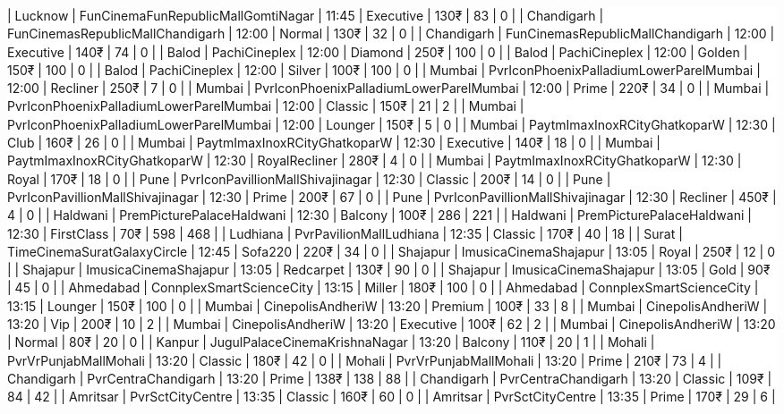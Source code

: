 | Lucknow      | FunCinemaFunRepublicMallGomtiNagar          | 11:45 | Executive          |   130₹ |       83 |      0 |
| Chandigarh   | FunCinemasRepublicMallChandigarh            | 12:00 | Normal             |   130₹ |       32 |      0 |
| Chandigarh   | FunCinemasRepublicMallChandigarh            | 12:00 | Executive          |   140₹ |       74 |      0 |
| Balod        | PachiCineplex                               | 12:00 | Diamond            |   250₹ |      100 |      0 |
| Balod        | PachiCineplex                               | 12:00 | Golden             |   150₹ |      100 |      0 |
| Balod        | PachiCineplex                               | 12:00 | Silver             |   100₹ |      100 |      0 |
| Mumbai       | PvrIconPhoenixPalladiumLowerParelMumbai     | 12:00 | Recliner           |   250₹ |        7 |      0 |
| Mumbai       | PvrIconPhoenixPalladiumLowerParelMumbai     | 12:00 | Prime              |   220₹ |       34 |      0 |
| Mumbai       | PvrIconPhoenixPalladiumLowerParelMumbai     | 12:00 | Classic            |   150₹ |       21 |      2 |
| Mumbai       | PvrIconPhoenixPalladiumLowerParelMumbai     | 12:00 | Lounger            |   150₹ |        5 |      0 |
| Mumbai       | PaytmImaxInoxRCityGhatkoparW                | 12:30 | Club               |   160₹ |       26 |      0 |
| Mumbai       | PaytmImaxInoxRCityGhatkoparW                | 12:30 | Executive          |   140₹ |       18 |      0 |
| Mumbai       | PaytmImaxInoxRCityGhatkoparW                | 12:30 | RoyalRecliner      |   280₹ |        4 |      0 |
| Mumbai       | PaytmImaxInoxRCityGhatkoparW                | 12:30 | Royal              |   170₹ |       18 |      0 |
| Pune         | PvrIconPavillionMallShivajinagar            | 12:30 | Classic            |   200₹ |       14 |      0 |
| Pune         | PvrIconPavillionMallShivajinagar            | 12:30 | Prime              |   200₹ |       67 |      0 |
| Pune         | PvrIconPavillionMallShivajinagar            | 12:30 | Recliner           |   450₹ |        4 |      0 |
| Haldwani     | PremPicturePalaceHaldwani                   | 12:30 | Balcony            |   100₹ |      286 |    221 |
| Haldwani     | PremPicturePalaceHaldwani                   | 12:30 | FirstClass         |    70₹ |      598 |    468 |
| Ludhiana     | PvrPavilionMallLudhiana                     | 12:35 | Classic            |   170₹ |       40 |     18 |
| Surat        | TimeCinemaSuratGalaxyCircle                 | 12:45 | Sofa220            |   220₹ |       34 |      0 |
| Shajapur     | ImusicaCinemaShajapur                       | 13:05 | Royal              |   250₹ |       12 |      0 |
| Shajapur     | ImusicaCinemaShajapur                       | 13:05 | Redcarpet          |   130₹ |       90 |      0 |
| Shajapur     | ImusicaCinemaShajapur                       | 13:05 | Gold               |    90₹ |       45 |      0 |
| Ahmedabad    | ConnplexSmartScienceCity                    | 13:15 | Miller             |   180₹ |      100 |      0 |
| Ahmedabad    | ConnplexSmartScienceCity                    | 13:15 | Lounger            |   150₹ |      100 |      0 |
| Mumbai       | CinepolisAndheriW                           | 13:20 | Premium            |   100₹ |       33 |      8 |
| Mumbai       | CinepolisAndheriW                           | 13:20 | Vip                |   200₹ |       10 |      2 |
| Mumbai       | CinepolisAndheriW                           | 13:20 | Executive          |   100₹ |       62 |      2 |
| Mumbai       | CinepolisAndheriW                           | 13:20 | Normal             |    80₹ |       20 |      0 |
| Kanpur       | JugulPalaceCinemaKrishnaNagar               | 13:20 | Balcony            |   110₹ |       20 |      1 |
| Mohali       | PvrVrPunjabMallMohali                       | 13:20 | Classic            |   180₹ |       42 |      0 |
| Mohali       | PvrVrPunjabMallMohali                       | 13:20 | Prime              |   210₹ |       73 |      4 |
| Chandigarh   | PvrCentraChandigarh                         | 13:20 | Prime              |   138₹ |      138 |     88 |
| Chandigarh   | PvrCentraChandigarh                         | 13:20 | Classic            |   109₹ |       84 |     42 |
| Amritsar     | PvrSctCityCentre                            | 13:35 | Classic            |   160₹ |       60 |      0 |
| Amritsar     | PvrSctCityCentre                            | 13:35 | Prime              |   170₹ |       29 |      6 |